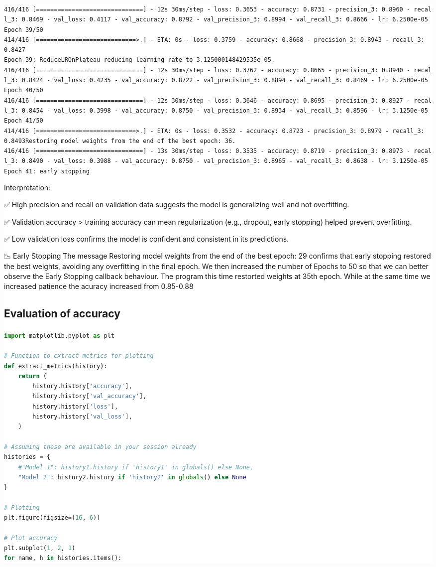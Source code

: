     416/416 [==============================] - 12s 30ms/step - loss: 0.3653 - accuracy: 0.8731 - precision_3: 0.8960 - recall_3: 0.8469 - val_loss: 0.4117 - val_accuracy: 0.8792 - val_precision_3: 0.8994 - val_recall_3: 0.8666 - lr: 6.2500e-05
    Epoch 39/50
    414/416 [============================>.] - ETA: 0s - loss: 0.3759 - accuracy: 0.8668 - precision_3: 0.8943 - recall_3: 0.8427
    Epoch 39: ReduceLROnPlateau reducing learning rate to 3.125000148429535e-05.
    416/416 [==============================] - 12s 30ms/step - loss: 0.3762 - accuracy: 0.8665 - precision_3: 0.8940 - recall_3: 0.8424 - val_loss: 0.4235 - val_accuracy: 0.8722 - val_precision_3: 0.8894 - val_recall_3: 0.8469 - lr: 6.2500e-05
    Epoch 40/50
    416/416 [==============================] - 12s 30ms/step - loss: 0.3646 - accuracy: 0.8695 - precision_3: 0.8927 - recall_3: 0.8454 - val_loss: 0.3998 - val_accuracy: 0.8750 - val_precision_3: 0.8934 - val_recall_3: 0.8596 - lr: 3.1250e-05
    Epoch 41/50
    414/416 [============================>.] - ETA: 0s - loss: 0.3532 - accuracy: 0.8723 - precision_3: 0.8979 - recall_3: 0.8493Restoring model weights from the end of the best epoch: 36.
    416/416 [==============================] - 13s 30ms/step - loss: 0.3535 - accuracy: 0.8719 - precision_3: 0.8973 - recall_3: 0.8490 - val_loss: 0.3988 - val_accuracy: 0.8750 - val_precision_3: 0.8965 - val_recall_3: 0.8638 - lr: 3.1250e-05
    Epoch 41: early stopping


 Interpretation:

✅ High precision and recall on validation data suggests the model is generalizing well and not overfitting.

✅ Validation accuracy > training accuracy can mean regularization (e.g., dropout, early stopping) helped prevent overfitting.

✅ Low validation loss confirms the model is confident and consistent in its predictions.

📉 Early Stopping
The message Restoring model weights from the end of the best epoch: 29 confirms that early stopping restored the best weights, avoiding any overfitting in the final epoch.
We then increased the number of Epochs to 50 so that we can better observe the Early Stopping callback behaviour. The program this time restorted weights at 35th epoch. While at the same time we increased patience the acuracy increased from 0.85-0.88

## Evaluation of accuracy


```python
import matplotlib.pyplot as plt

# Function to extract metrics for plotting
def extract_metrics(history):
    return (
        history.history['accuracy'],
        history.history['val_accuracy'],
        history.history['loss'],
        history.history['val_loss'],
    )

# Assuming these are available in your session already
histories = {
    #"Model 1": history1.history if 'history1' in globals() else None,
    "Model 2": history2.history if 'history2' in globals() else None
}

# Plotting
plt.figure(figsize=(16, 6))

# Plot accuracy
plt.subplot(1, 2, 1)
for name, h in histories.items():
```